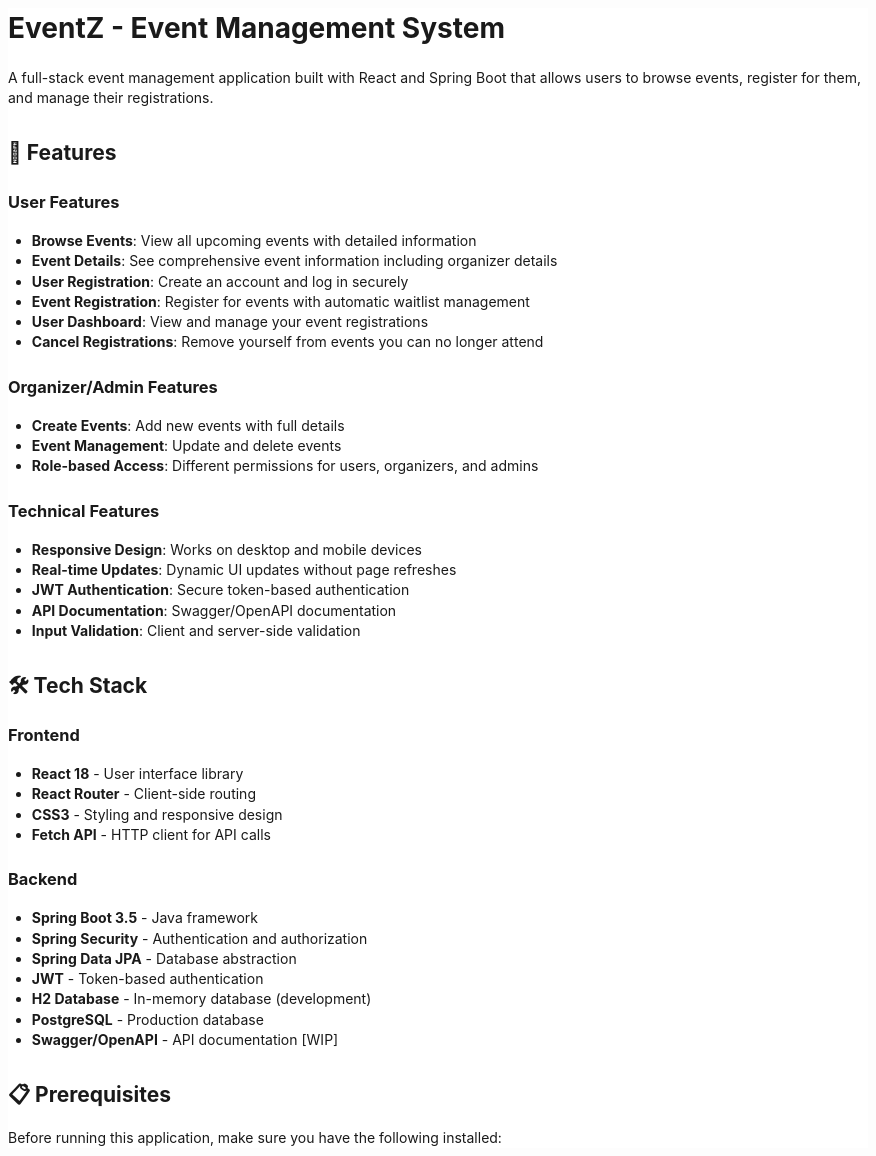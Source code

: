 # EventZ - Event Management System

A full-stack event management application built with React and Spring Boot that allows users to browse events, register for them, and manage their registrations.

## 🚀 Features

### User Features
- **Browse Events**: View all upcoming events with detailed information
- **Event Details**: See comprehensive event information including organizer details
- **User Registration**: Create an account and log in securely
- **Event Registration**: Register for events with automatic waitlist management
- **User Dashboard**: View and manage your event registrations
- **Cancel Registrations**: Remove yourself from events you can no longer attend

### Organizer/Admin Features
- **Create Events**: Add new events with full details
- **Event Management**: Update and delete events
- **Role-based Access**: Different permissions for users, organizers, and admins

### Technical Features
- **Responsive Design**: Works on desktop and mobile devices
- **Real-time Updates**: Dynamic UI updates without page refreshes
- **JWT Authentication**: Secure token-based authentication
- **API Documentation**: Swagger/OpenAPI documentation
- **Input Validation**: Client and server-side validation

## 🛠️ Tech Stack

### Frontend
- **React 18** - User interface library
- **React Router** - Client-side routing
- **CSS3** - Styling and responsive design
- **Fetch API** - HTTP client for API calls

### Backend
- **Spring Boot 3.5** - Java framework
- **Spring Security** - Authentication and authorization
- **Spring Data JPA** - Database abstraction
- **JWT** - Token-based authentication
- **H2 Database** - In-memory database (development)
- **PostgreSQL** - Production database
- **Swagger/OpenAPI** - API documentation [WIP]

## 📋 Prerequisites

Before running this application, make sure you have the following installed:

